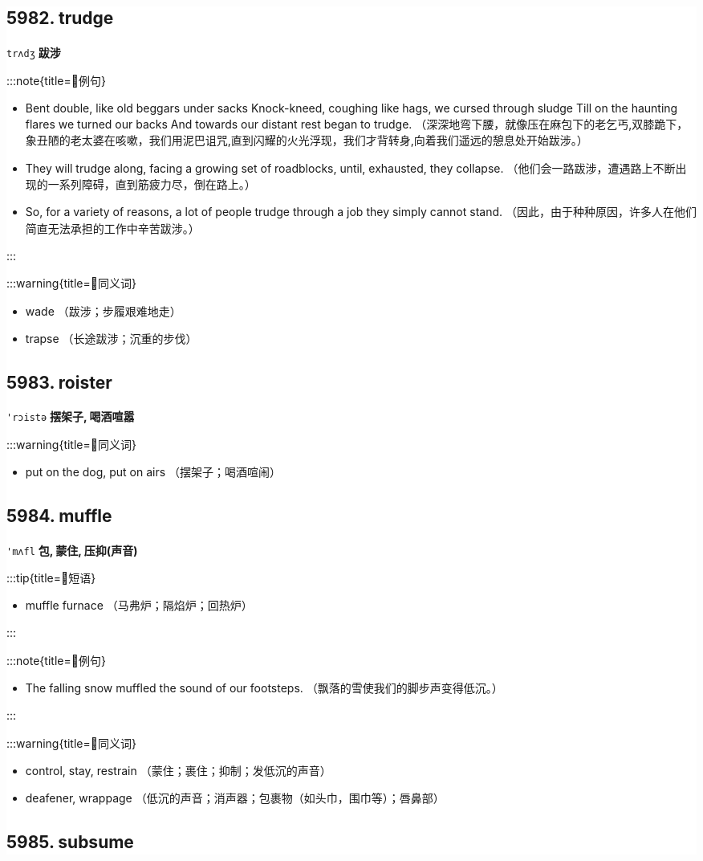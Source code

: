 
## 5982. trudge

`trʌdʒ`  **跋涉**

:::note{title=🎤例句}

- Bent double, like old beggars under sacks Knock-kneed, coughing like hags, we cursed through sludge Till on the haunting flares we turned our backs And towards our distant rest began to trudge. （深深地弯下腰，就像压在麻包下的老乞丐,双膝跪下，象丑陋的老太婆在咳嗽，我们用泥巴诅咒,直到闪耀的火光浮现，我们才背转身,向着我们遥远的憩息处开始跋涉。）

- They will trudge along, facing a growing set of roadblocks, until, exhausted, they collapse. （他们会一路跋涉，遭遇路上不断出现的一系列障碍，直到筋疲力尽，倒在路上。）

- So, for a variety of reasons, a lot of people trudge through a job they simply cannot stand. （因此，由于种种原因，许多人在他们简直无法承担的工作中辛苦跋涉。）

:::

:::warning{title=🤔同义词}

- wade （跋涉；步履艰难地走）

- trapse （长途跋涉；沉重的步伐）


## 5983. roister

`'rɔistə`  **摆架子, 喝酒喧嚣**

:::warning{title=🤔同义词}

- put on the dog, put on airs （摆架子；喝酒喧闹）


## 5984. muffle

`'mʌfl`  **包, 蒙住, 压抑(声音)**

:::tip{title=🤩短语}

- muffle furnace （马弗炉；隔焰炉；回热炉）

:::

:::note{title=🎤例句}

- The falling snow muffled the sound of our footsteps. （飘落的雪使我们的脚步声变得低沉。）

:::

:::warning{title=🤔同义词}

- control, stay, restrain （蒙住；裹住；抑制；发低沉的声音）

- deafener, wrappage （低沉的声音；消声器；包裹物（如头巾，围巾等）；唇鼻部）


## 5985. subsume
